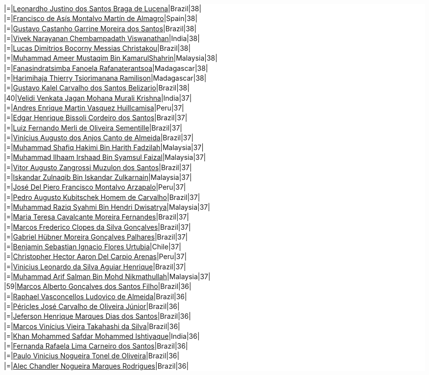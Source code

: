 |=|[Leonardho Justino dos Santos Braga de Lucena](https://www.worldcubeassociation.org/persons/2012LUCE01)|Brazil|38|  
|=|[Francisco de Asís Montalvo Martín de Almagro](https://www.worldcubeassociation.org/persons/2013ALMA01)|Spain|38|  
|=|[Gustavo Castanho Garrine Moreira dos Santos](https://www.worldcubeassociation.org/persons/2014SANT12)|Brazil|38|  
|=|[Vivek Narayanan Chembampadath Viswanathan](https://www.worldcubeassociation.org/persons/2016VISW03)|India|38|  
|=|[Lucas Dimitrios Bocorny Messias Christakou](https://www.worldcubeassociation.org/persons/2017CHRI08)|Brazil|38|  
|=|[Muhammad Ameer Mustaqim Bin KamarulShahrin](https://www.worldcubeassociation.org/persons/2018KAMA04)|Malaysia|38|  
|=|[Fanasindratsimba Fanoela Rafanaterantsoa](https://www.worldcubeassociation.org/persons/2019RAFA02)|Madagascar|38|  
|=|[Harimihaja Thierry Tsiorimanana Ramilison](https://www.worldcubeassociation.org/persons/2019RAMI10)|Madagascar|38|  
|=|[Gustavo Kalel Carvalho dos Santos Belizario](https://www.worldcubeassociation.org/persons/2020BELI01)|Brazil|38|  
|40|[Velidi Venkata Jagan Mohana Murali Krishna](https://www.worldcubeassociation.org/persons/2012KRIS04)|India|37|  
|=|[Andres Enrique Martin Vasquez Huillcamisa](https://www.worldcubeassociation.org/persons/2013HUIL02)|Peru|37|  
|=|[Edgar Henrique Bissoli Cordeiro dos Santos](https://www.worldcubeassociation.org/persons/2015SANT09)|Brazil|37|  
|=|[Luiz Fernando Merli de Oliveira Sementille](https://www.worldcubeassociation.org/persons/2015SEME02)|Brazil|37|  
|=|[Vinícius Augusto dos Anjos Canto de Almeida](https://www.worldcubeassociation.org/persons/2016ALME04)|Brazil|37|  
|=|[Muhammad Shafiq Hakimi Bin Harith Fadzilah](https://www.worldcubeassociation.org/persons/2016FADZ01)|Malaysia|37|  
|=|[Muhammad Ilhaam Irshaad Bin Syamsul Faizal](https://www.worldcubeassociation.org/persons/2016FAIZ01)|Malaysia|37|  
|=|[Vitor Augusto Zangrossi Muzulon dos Santos](https://www.worldcubeassociation.org/persons/2016SANT35)|Brazil|37|  
|=|[Iskandar Zulnaqib Bin Iskandar Zulkarnain](https://www.worldcubeassociation.org/persons/2016ZULK02)|Malaysia|37|  
|=|[José Del Piero Francisco Montalvo Arzapalo](https://www.worldcubeassociation.org/persons/2017ARZA02)|Peru|37|  
|=|[Pedro Augusto Kubitschek Homem de Carvalho](https://www.worldcubeassociation.org/persons/2017CARV14)|Brazil|37|  
|=|[Muhammad Raziq Syahmi Bin Hendri Dwisatrya](https://www.worldcubeassociation.org/persons/2017DWIS01)|Malaysia|37|  
|=|[Maria Teresa Cavalcante Moreira Fernandes](https://www.worldcubeassociation.org/persons/2017FERN18)|Brazil|37|  
|=|[Marcos Frederico Clopes da Silva Gonçalves](https://www.worldcubeassociation.org/persons/2017GONC04)|Brazil|37|  
|=|[Gabriel Hübner Moreira Gonçalves Palhares](https://www.worldcubeassociation.org/persons/2017PALH01)|Brazil|37|  
|=|[Benjamin Sebastian Ignacio Flores Urtubia](https://www.worldcubeassociation.org/persons/2018URTU01)|Chile|37|  
|=|[Christopher Hector Aaron Del Carpio Arenas](https://www.worldcubeassociation.org/persons/2019AREN01)|Peru|37|  
|=|[Vinicius Leonardo da Silva Aguiar Henrique](https://www.worldcubeassociation.org/persons/2019HENR01)|Brazil|37|  
|=|[Muhammad Arif Salman Bin Mohd Nikmathullah](https://www.worldcubeassociation.org/persons/2019NIKM01)|Malaysia|37|  
|59|[Marcos Alberto Gonçalves dos Santos Filho](https://www.worldcubeassociation.org/persons/2007FILH01)|Brazil|36|  
|=|[Raphael Vasconcellos Ludovico de Almeida](https://www.worldcubeassociation.org/persons/2011ALME02)|Brazil|36|  
|=|[Péricles José Carvalho de Oliveira Júnior](https://www.worldcubeassociation.org/persons/2012JANI03)|Brazil|36|  
|=|[Jeferson Henrique Marques Dias dos Santos](https://www.worldcubeassociation.org/persons/2012SANT09)|Brazil|36|  
|=|[Marcos Vinícius Vieira Takahashi da Silva](https://www.worldcubeassociation.org/persons/2012SILV07)|Brazil|36|  
|=|[Khan Mohammed Safdar Mohammed Ishtiyaque](https://www.worldcubeassociation.org/persons/2014ISHT01)|India|36|  
|=|[Fernanda Rafaela Lima Carneiro dos Santos](https://www.worldcubeassociation.org/persons/2014SANT30)|Brazil|36|  
|=|[Paulo Vinicius Nogueira Tonel de Oliveira](https://www.worldcubeassociation.org/persons/2015OLIV18)|Brazil|36|  
|=|[Alec Chandler Nogueira Marques Rodrigues](https://www.worldcubeassociation.org/persons/2015RODR18)|Brazil|36|  